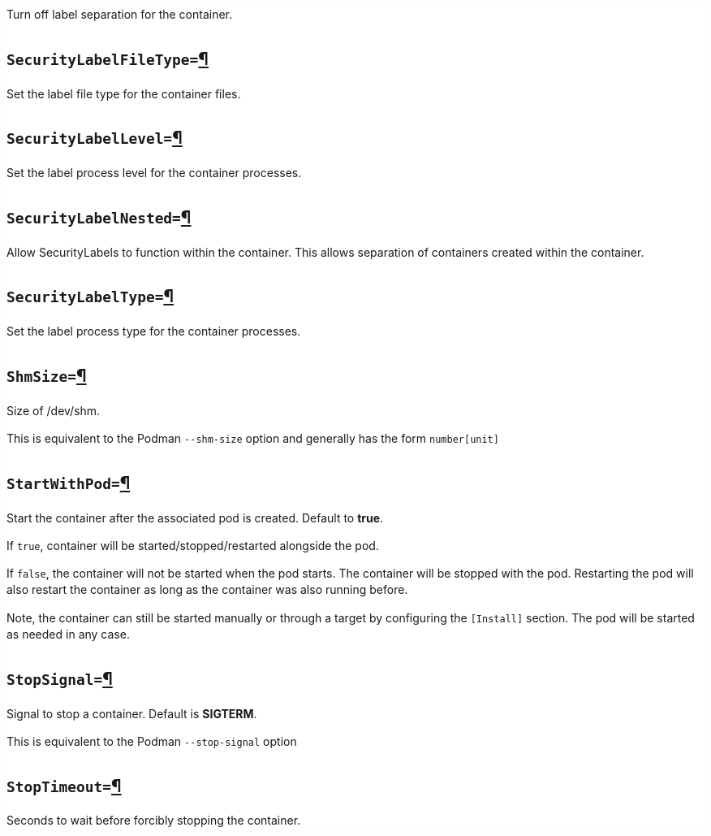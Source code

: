 Turn off label separation for the container.

## `SecurityLabelFileType=`[¶](#securitylabelfiletype "Link to this heading")

Set the label file type for the container files.

## `SecurityLabelLevel=`[¶](#securitylabellevel "Link to this heading")

Set the label process level for the container processes.

## `SecurityLabelNested=`[¶](#securitylabelnested "Link to this heading")

Allow SecurityLabels to function within the container. This allows separation of containers created within the container.

## `SecurityLabelType=`[¶](#securitylabeltype "Link to this heading")

Set the label process type for the container processes.

## `ShmSize=`[¶](#shmsize "Link to this heading")

Size of /dev/shm.

This is equivalent to the Podman `--shm-size` option and generally has the form `number[unit]`

## `StartWithPod=`[¶](#startwithpod "Link to this heading")

Start the container after the associated pod is created. Default to **true**.

If `true`, container will be started/stopped/restarted alongside the pod.

If `false`, the container will not be started when the pod starts. The container will be stopped with the pod. Restarting the pod will also restart the container as long as the container was also running before.

Note, the container can still be started manually or through a target by configuring the `[Install]` section. The pod will be started as needed in any case.

## `StopSignal=`[¶](#stopsignal "Link to this heading")

Signal to stop a container. Default is **SIGTERM**.

This is equivalent to the Podman `--stop-signal` option

## `StopTimeout=`[¶](#stoptimeout "Link to this heading")

Seconds to wait before forcibly stopping the container.
